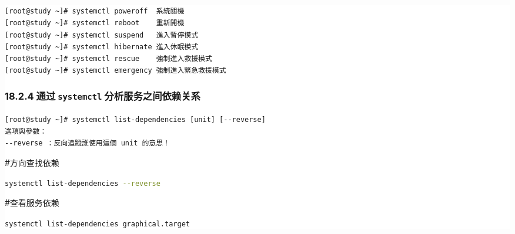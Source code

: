```
[root@study ~]# systemctl poweroff  系統關機
[root@study ~]# systemctl reboot    重新開機
[root@study ~]# systemctl suspend   進入暫停模式
[root@study ~]# systemctl hibernate 進入休眠模式
[root@study ~]# systemctl rescue    強制進入救援模式
[root@study ~]# systemctl emergency 強制進入緊急救援模式
```

### **18.2.4 通过 `systemctl` 分析服务之间依赖关系**

```
[root@study ~]# systemctl list-dependencies [unit] [--reverse]
選項與參數：
--reverse ：反向追蹤誰使用這個 unit 的意思！
```

#方向查找依赖

```bash
systemctl list-dependencies --reverse
```

#查看服务依赖

```
systemctl list-dependencies graphical.target
```
